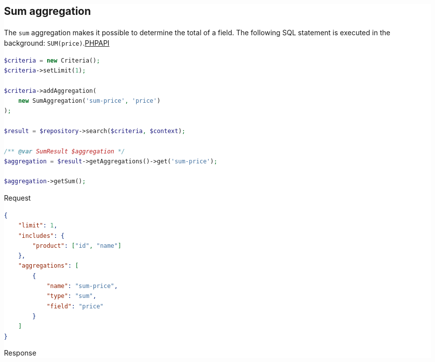 ```json
```

</Tab>
</Tabs>

## Sum aggregation

The `sum` aggregation makes it possible to determine the total of a field. The following SQL statement is executed in the background: `SUM(price)`.[PHP](https://docs.shopware.com/en/shopware-platform-dev-en/references-internals/core/dal?category=shopware-platform-dev-en/references-internals/core#)[API](https://docs.shopware.com/en/shopware-platform-dev-en/references-internals/core/dal?category=shopware-platform-dev-en/references-internals/core#)

<Tabs>
<Tab title="PHP Criteria">

```php
$criteria = new Criteria();
$criteria->setLimit(1);

$criteria->addAggregation(
    new SumAggregation('sum-price', 'price')
);

$result = $repository->search($criteria, $context);

/** @var SumResult $aggregation */
$aggregation = $result->getAggregations()->get('sum-price');

$aggregation->getSum();
```

</Tab>

<Tab title="API Criteria">
Request

```json
{
    "limit": 1,
    "includes": {
        "product": ["id", "name"]
    },
    "aggregations": [
        {  
            "name": "sum-price",
            "type": "sum",
            "field": "price"
        }
    ]
}
```

Response
